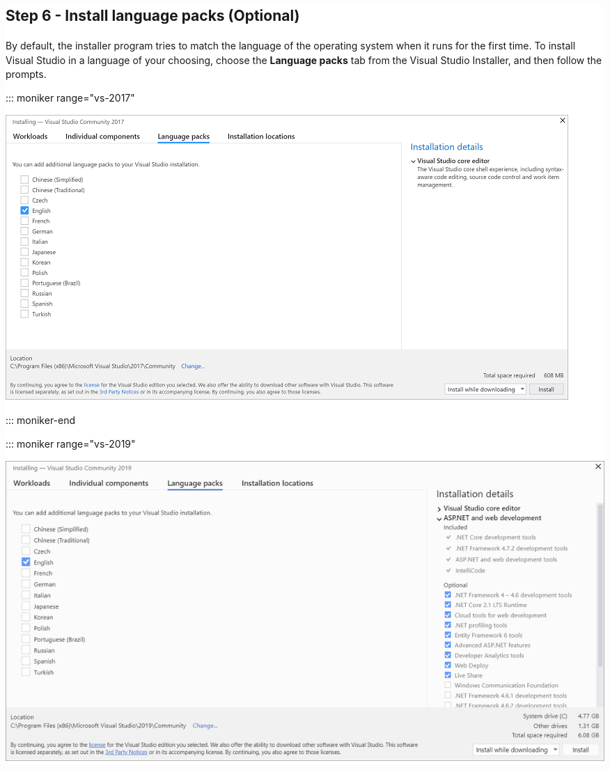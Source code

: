 ## Step 6 - Install language packs (Optional)

By default, the installer program tries to match the language of the operating system when it runs for the first time. To install Visual Studio in a language of your choosing, choose the **Language packs** tab from the Visual Studio Installer, and then follow the prompts.

::: moniker range="vs-2017"

  ![Visual Studio 2017 - Install language packs](media/vs-installer-installing-language-packs.png "Install Visual Studio language packs")

::: moniker-end

::: moniker range="vs-2019"

  ![Visual Studio 2019 - Install language packs](media/vs-2019/vs-installer-language-packs.png "Install Visual Studio language packs")

